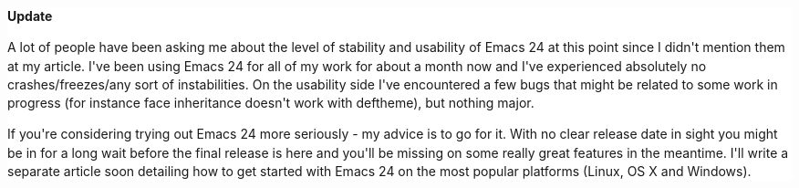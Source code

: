 **Update**

A lot of people have been asking me about the level of stability and
usability of Emacs 24 at this point since I didn't mention them at my
article. I've been using Emacs 24 for all of my work for about a month
now and I've experienced absolutely no crashes/freezes/any sort of
instabilities. On the usability side I've encountered a few bugs that
might be related to some work in progress (for instance face inheritance doesn't
work with deftheme), but nothing major.

If you're considering trying out Emacs 24 more seriously - my advice
is to go for it. With no clear release date in sight you might be in
for a long wait before the final release is here and you'll be missing
on some really great features in the meantime. I'll write a separate
article soon detailing how to get started with Emacs 24 on the most
popular platforms (Linux, OS X and Windows).

